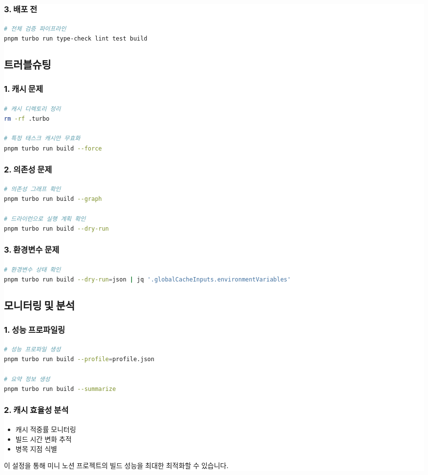 ### 3. 배포 전
```bash
# 전체 검증 파이프라인
pnpm turbo run type-check lint test build
```

## 트러블슈팅

### 1. 캐시 문제
```bash
# 캐시 디렉토리 정리
rm -rf .turbo

# 특정 태스크 캐시만 무효화
pnpm turbo run build --force
```

### 2. 의존성 문제
```bash
# 의존성 그래프 확인
pnpm turbo run build --graph

# 드라이런으로 실행 계획 확인
pnpm turbo run build --dry-run
```

### 3. 환경변수 문제
```bash
# 환경변수 상태 확인
pnpm turbo run build --dry-run=json | jq '.globalCacheInputs.environmentVariables'
```

## 모니터링 및 분석

### 1. 성능 프로파일링
```bash
# 성능 프로파일 생성
pnpm turbo run build --profile=profile.json

# 요약 정보 생성
pnpm turbo run build --summarize
```

### 2. 캐시 효율성 분석
- 캐시 적중률 모니터링
- 빌드 시간 변화 추적
- 병목 지점 식별

이 설정을 통해 미니 노션 프로젝트의 빌드 성능을 최대한 최적화할 수 있습니다.
